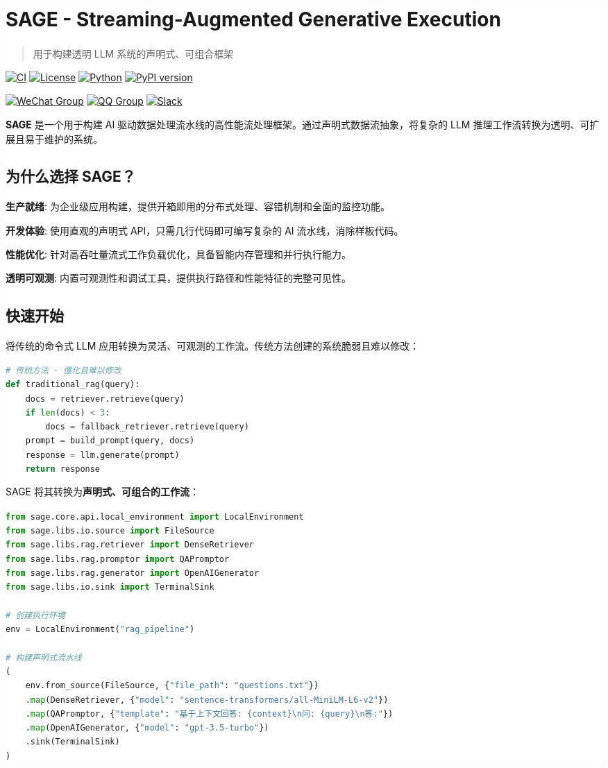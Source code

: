 # SAGE - Streaming-Augmented Generative Execution

> 用于构建透明 LLM 系统的声明式、可组合框架

[![CI](https://github.com/intellistream/SAGE/actions/workflows/ci.yml/badge.svg?branch=main)](https://github.com/intellistream/SAGE/actions/workflows/ci.yml)
[![License](https://img.shields.io/badge/License-MIT-blue.svg)](https://github.com/intellistream/SAGE/blob/main/LICENSE)
[![Python](https://img.shields.io/badge/Python-3.10%2B-blue.svg)](https://python.org)
[![PyPI version](https://badge.fury.io/py/isage.svg)](https://badge.fury.io/py/isage)

[![WeChat Group](https://img.shields.io/badge/WeChat-%E5%8A%A0%E5%85%A5%E5%BE%AE%E4%BF%A1%E7%BE%A4-brightgreen?style=flat&logo=wechat)](join_sage/community.md)
[![QQ Group](https://img.shields.io/badge/%E3%80%90IntelliStream%E8%AF%BE%E9%A2%98%E7%BB%84%E8%AE%A8%E8%AE%BAQQ%E7%BE%A4%E3%80%91-blue?style=flat&logo=tencentqq)](https://qm.qq.com/q/bcnuyQVcvm)
[![Slack](https://img.shields.io/badge/Slack-Join%20Slack-purple?style=flat&logo=slack)](https://join.slack.com/t/intellistream/shared_invite/zt-2qayp8bs7-v4F71ge0RkO_rn34hBDWQg)

**SAGE** 是一个用于构建 AI 驱动数据处理流水线的高性能流处理框架。通过声明式数据流抽象，将复杂的 LLM 推理工作流转换为透明、可扩展且易于维护的系统。

## 为什么选择 SAGE？

**生产就绪**: 为企业级应用构建，提供开箱即用的分布式处理、容错机制和全面的监控功能。

**开发体验**: 使用直观的声明式 API，只需几行代码即可编写复杂的 AI 流水线，消除样板代码。

**性能优化**: 针对高吞吐量流式工作负载优化，具备智能内存管理和并行执行能力。

**透明可观测**: 内置可观测性和调试工具，提供执行路径和性能特征的完整可见性。

## 快速开始

将传统的命令式 LLM 应用转换为灵活、可观测的工作流。传统方法创建的系统脆弱且难以修改：

```python
# 传统方法 - 僵化且难以修改
def traditional_rag(query):
    docs = retriever.retrieve(query)
    if len(docs) < 3:
        docs = fallback_retriever.retrieve(query)
    prompt = build_prompt(query, docs)
    response = llm.generate(prompt)
    return response
```

SAGE 将其转换为**声明式、可组合的工作流**：

```python
from sage.core.api.local_environment import LocalEnvironment
from sage.libs.io.source import FileSource
from sage.libs.rag.retriever import DenseRetriever
from sage.libs.rag.promptor import QAPromptor
from sage.libs.rag.generator import OpenAIGenerator
from sage.libs.io.sink import TerminalSink

# 创建执行环境
env = LocalEnvironment("rag_pipeline")

# 构建声明式流水线
(
    env.from_source(FileSource, {"file_path": "questions.txt"})
    .map(DenseRetriever, {"model": "sentence-transformers/all-MiniLM-L6-v2"})
    .map(QAPromptor, {"template": "基于上下文回答: {context}\n问: {query}\n答:"})
    .map(OpenAIGenerator, {"model": "gpt-3.5-turbo"})
    .sink(TerminalSink)
)

```
